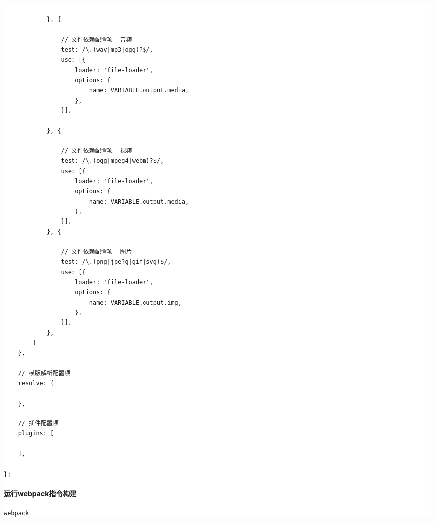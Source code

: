 ```

            }, {

                // 文件依赖配置项——音频
                test: /\.(wav|mp3|ogg)?$/,
                use: [{
                    loader: 'file-loader',
                    options: {
                        name: VARIABLE.output.media,
                    },
                }],

            }, {

                // 文件依赖配置项——视频
                test: /\.(ogg|mpeg4|webm)?$/,
                use: [{
                    loader: 'file-loader',
                    options: {
                        name: VARIABLE.output.media,
                    },
                }],
            }, {

                // 文件依赖配置项——图片
                test: /\.(png|jpe?g|gif|svg)$/,
                use: [{
                    loader: 'file-loader',
                    options: {
                        name: VARIABLE.output.img,
                    },
                }],
            },
        ]
    },

    // 模版解析配置项
    resolve: {

    },

    // 插件配置项
    plugins: [

    ],

};
```

#### 运行webpack指令构建
```
webpack
```
